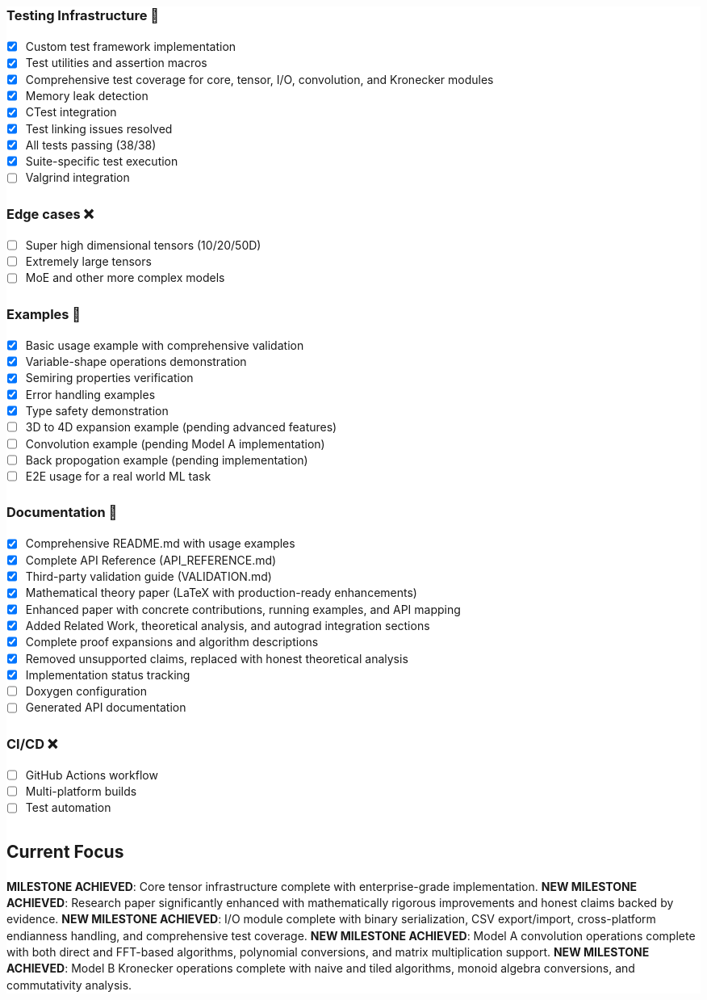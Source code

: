 ### Testing Infrastructure 🚧
- [x] Custom test framework implementation
- [x] Test utilities and assertion macros
- [x] Comprehensive test coverage for core, tensor, I/O, convolution, and Kronecker modules
- [x] Memory leak detection
- [x] CTest integration
- [x] Test linking issues resolved
- [x] All tests passing (38/38)
- [x] Suite-specific test execution
- [ ] Valgrind integration

### Edge cases ❌
- [ ] Super high dimensional tensors (10/20/50D)
- [ ] Extremely large tensors
- [ ] MoE and other more complex models

### Examples 🚧
- [x] Basic usage example with comprehensive validation
- [x] Variable-shape operations demonstration
- [x] Semiring properties verification
- [x] Error handling examples
- [x] Type safety demonstration
- [ ] 3D to 4D expansion example (pending advanced features)
- [ ] Convolution example (pending Model A implementation)
- [ ] Back propogation example (pending implementation)
- [ ] E2E usage for a real world ML task

### Documentation 🚧
- [x] Comprehensive README.md with usage examples
- [x] Complete API Reference (API_REFERENCE.md)
- [x] Third-party validation guide (VALIDATION.md)
- [x] Mathematical theory paper (LaTeX with production-ready enhancements)
- [x] Enhanced paper with concrete contributions, running examples, and API mapping
- [x] Added Related Work, theoretical analysis, and autograd integration sections
- [x] Complete proof expansions and algorithm descriptions
- [x] Removed unsupported claims, replaced with honest theoretical analysis
- [x] Implementation status tracking
- [ ] Doxygen configuration
- [ ] Generated API documentation

### CI/CD ❌
- [ ] GitHub Actions workflow
- [ ] Multi-platform builds
- [ ] Test automation

## Current Focus
**MILESTONE ACHIEVED**: Core tensor infrastructure complete with enterprise-grade implementation.
**NEW MILESTONE ACHIEVED**: Research paper significantly enhanced with mathematically rigorous improvements and honest claims backed by evidence.
**NEW MILESTONE ACHIEVED**: I/O module complete with binary serialization, CSV export/import, cross-platform endianness handling, and comprehensive test coverage.
**NEW MILESTONE ACHIEVED**: Model A convolution operations complete with both direct and FFT-based algorithms, polynomial conversions, and matrix multiplication support.
**NEW MILESTONE ACHIEVED**: Model B Kronecker operations complete with naive and tiled algorithms, monoid algebra conversions, and commutativity analysis.
